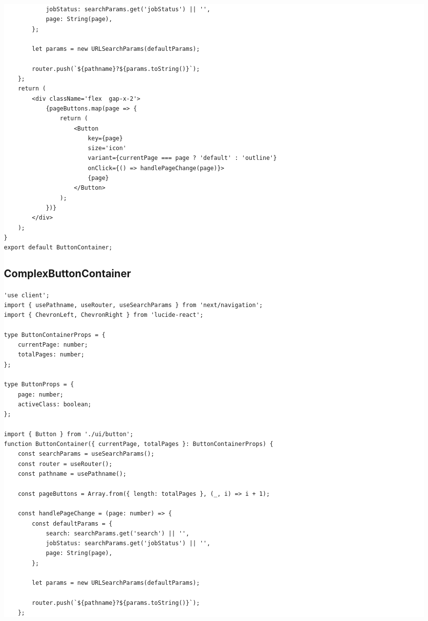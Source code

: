 ```tsx
			jobStatus: searchParams.get('jobStatus') || '',
			page: String(page),
		};

		let params = new URLSearchParams(defaultParams);

		router.push(`${pathname}?${params.toString()}`);
	};
	return (
		<div className='flex  gap-x-2'>
			{pageButtons.map(page => {
				return (
					<Button
						key={page}
						size='icon'
						variant={currentPage === page ? 'default' : 'outline'}
						onClick={() => handlePageChange(page)}>
						{page}
					</Button>
				);
			})}
		</div>
	);
}
export default ButtonContainer;
```

## ComplexButtonContainer

```tsx
'use client';
import { usePathname, useRouter, useSearchParams } from 'next/navigation';
import { ChevronLeft, ChevronRight } from 'lucide-react';

type ButtonContainerProps = {
	currentPage: number;
	totalPages: number;
};

type ButtonProps = {
	page: number;
	activeClass: boolean;
};

import { Button } from './ui/button';
function ButtonContainer({ currentPage, totalPages }: ButtonContainerProps) {
	const searchParams = useSearchParams();
	const router = useRouter();
	const pathname = usePathname();

	const pageButtons = Array.from({ length: totalPages }, (_, i) => i + 1);

	const handlePageChange = (page: number) => {
		const defaultParams = {
			search: searchParams.get('search') || '',
			jobStatus: searchParams.get('jobStatus') || '',
			page: String(page),
		};

		let params = new URLSearchParams(defaultParams);

		router.push(`${pathname}?${params.toString()}`);
	};
```